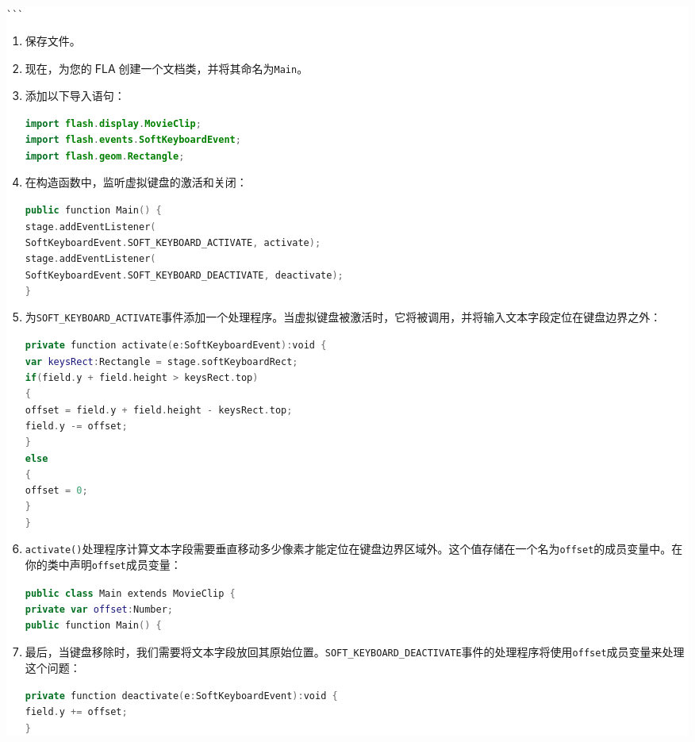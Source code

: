     ```

1.  保存文件。

1.  现在，为您的 FLA 创建一个文档类，并将其命名为`Main`。

1.  添加以下导入语句：

    ```swift
    import flash.display.MovieClip;
    import flash.events.SoftKeyboardEvent;
    import flash.geom.Rectangle;

    ```

1.  在构造函数中，监听虚拟键盘的激活和关闭：

    ```swift
    public function Main() {
    stage.addEventListener(
    SoftKeyboardEvent.SOFT_KEYBOARD_ACTIVATE, activate);
    stage.addEventListener(
    SoftKeyboardEvent.SOFT_KEYBOARD_DEACTIVATE, deactivate);
    }

    ```

1.  为`SOFT_KEYBOARD_ACTIVATE`事件添加一个处理程序。当虚拟键盘被激活时，它将被调用，并将输入文本字段定位在键盘边界之外：

    ```swift
    private function activate(e:SoftKeyboardEvent):void {
    var keysRect:Rectangle = stage.softKeyboardRect;
    if(field.y + field.height > keysRect.top)
    {
    offset = field.y + field.height - keysRect.top;
    field.y -= offset;
    }
    else
    {
    offset = 0;
    }
    }

    ```

1.  `activate()`处理程序计算文本字段需要垂直移动多少像素才能定位在键盘边界区域外。这个值存储在一个名为`offset`的成员变量中。在你的类中声明`offset`成员变量：

    ```swift
    public class Main extends MovieClip {
    private var offset:Number;
    public function Main() {

    ```

1.  最后，当键盘移除时，我们需要将文本字段放回其原始位置。`SOFT_KEYBOARD_DEACTIVATE`事件的处理程序将使用`offset`成员变量来处理这个问题：

    ```swift
    private function deactivate(e:SoftKeyboardEvent):void {
    field.y += offset;
    }
